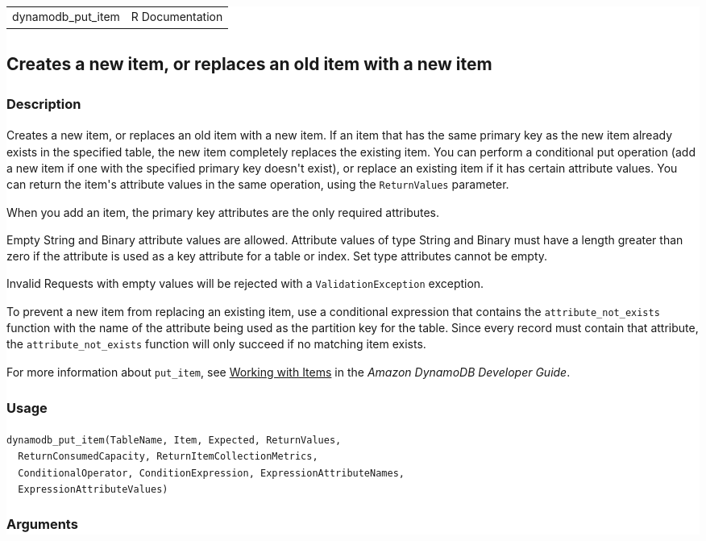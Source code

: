 <table style="width: 100%;">
<tbody>
<tr class="odd">
<td>dynamodb_put_item</td>
<td style="text-align: right;">R Documentation</td>
</tr>
</tbody>
</table>

## Creates a new item, or replaces an old item with a new item

### Description

Creates a new item, or replaces an old item with a new item. If an item
that has the same primary key as the new item already exists in the
specified table, the new item completely replaces the existing item. You
can perform a conditional put operation (add a new item if one with the
specified primary key doesn't exist), or replace an existing item if it
has certain attribute values. You can return the item's attribute values
in the same operation, using the `ReturnValues` parameter.

When you add an item, the primary key attributes are the only required
attributes.

Empty String and Binary attribute values are allowed. Attribute values
of type String and Binary must have a length greater than zero if the
attribute is used as a key attribute for a table or index. Set type
attributes cannot be empty.

Invalid Requests with empty values will be rejected with a
`ValidationException` exception.

To prevent a new item from replacing an existing item, use a conditional
expression that contains the `attribute_not_exists` function with the
name of the attribute being used as the partition key for the table.
Since every record must contain that attribute, the
`attribute_not_exists` function will only succeed if no matching item
exists.

For more information about `put_item`, see [Working with
Items](https://docs.aws.amazon.com/amazondynamodb/latest/developerguide/WorkingWithItems.html)
in the *Amazon DynamoDB Developer Guide*.

### Usage

    dynamodb_put_item(TableName, Item, Expected, ReturnValues,
      ReturnConsumedCapacity, ReturnItemCollectionMetrics,
      ConditionalOperator, ConditionExpression, ExpressionAttributeNames,
      ExpressionAttributeValues)

### Arguments
